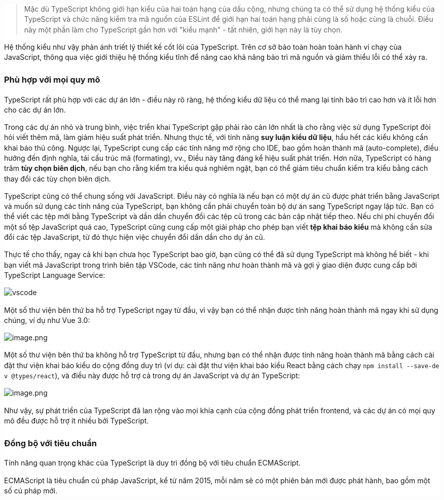 > Mặc dù TypeScript không giới hạn kiểu của hai toán hạng của dấu cộng, nhưng chúng ta có thể sử dụng hệ thống kiểu của TypeScript và chức năng kiểm tra mã nguồn của ESLint để giới hạn hai toán hạng phải cùng là số hoặc cùng là chuỗi. Điều này một phần làm cho TypeScript gần hơn với "kiểu mạnh" - tất nhiên, giới hạn này là tùy chọn.

Hệ thống kiểu như vậy phản ánh triết lý thiết kế cốt lõi của TypeScript. Trên cơ sở bảo toàn hoàn toàn hành vi chạy của JavaScript, thông qua việc giới thiệu hệ thống kiểu tĩnh để nâng cao khả năng bảo trì mã nguồn và giảm thiểu lỗi có thể xảy ra.

### Phù hợp với mọi quy mô

TypeScript rất phù hợp với các dự án lớn - điều này rõ ràng, hệ thống kiểu dữ liệu có thể mang lại tính bảo trì cao hơn và ít lỗi hơn cho các dự án lớn.

Trong các dự án nhỏ và trung bình, việc triển khai TypeScript gặp phải rào cản lớn nhất là cho rằng việc sử dụng TypeScript đòi hỏi viết thêm mã, làm giảm hiệu suất phát triển. Nhưng thực tế, với tính năng **suy luận kiểu dữ liệu**, hầu hết các kiểu không cần khai báo thủ công. Ngược lại, TypeScript cung cấp các tính năng mở rộng cho IDE, bao gồm hoàn thành mã (auto-complete), điều hướng đến định nghĩa, tái cấu trúc mã (formating), vv., Điều này tăng đáng kể hiệu suất phát triển. Hơn nữa, TypeScript có hàng trăm **tùy chọn biên dịch**, nếu bạn cho rằng kiểm tra kiểu quá nghiêm ngặt, bạn có thể giảm tiêu chuẩn kiểm tra kiểu bằng cách thay đổi các tùy chọn biên dịch.

TypeScript cũng có thể chung sống với JavaScript. Điều này có nghĩa là nếu bạn có một dự án cũ được phát triển bằng JavaScript và muốn sử dụng các tính năng của TypeScript, bạn không cần phải chuyển toàn bộ dự án sang TypeScript ngay lập tức. Bạn có thể viết các tệp mới bằng TypeScript và dần dần chuyển đổi các tệp cũ trong các bản cập nhật tiếp theo. Nếu chi phí chuyển đổi một số tệp JavaScript quá cao, TypeScript cũng cung cấp một giải pháp cho phép bạn viết **tệp khai báo kiểu** mà không cần sửa đổi các tệp JavaScript, từ đó thực hiện việc chuyển đổi dần dần cho dự án cũ.

Thực tế cho thấy, ngay cả khi bạn chưa học TypeScript bao giờ, bạn cũng có thể đã sử dụng TypeScript mà không hề biết - khi bạn viết mã JavaScript trong trình biên tập VSCode, các tính năng như hoàn thành mã và gợi ý giao diện được cung cấp bởi TypeScript Language Service:

![vscode](https://raw.githubusercontent.com/vanhung4499/images/master/snap/what-is-typescript-vscode.png)

Một số thư viện bên thứ ba hỗ trợ TypeScript ngay từ đầu, vì vậy bạn có thể nhận được tính năng hoàn thành mã ngay khi sử dụng chúng, ví dụ như Vue 3.0:

![image.png](https://raw.githubusercontent.com/vanhung4499/images/master/snap/20231228184329.png)

Một số thư viện bên thứ ba không hỗ trợ TypeScript từ đầu, nhưng bạn có thể nhận được tính năng hoàn thành mã bằng cách cài đặt thư viện khai báo kiểu do cộng đồng duy trì (ví dụ: cài đặt thư viện khai báo kiểu React bằng cách chạy `npm install --save-dev @types/react`), và điều này được hỗ trợ cả trong dự án JavaScript và dự án TypeScript:

![image.png](https://raw.githubusercontent.com/vanhung4499/images/master/snap/20231228184356.png)

Như vậy, sự phát triển của TypeScript đã lan rộng vào mọi khía cạnh của cộng đồng phát triển frontend, và các dự án có mọi quy mô đều được hỗ trợ ít nhiều bởi TypeScript.

### Đồng bộ với tiêu chuẩn

Tính năng quan trọng khác của TypeScript là duy trì đồng bộ với tiêu chuẩn ECMAScript.

ECMAScript là tiêu chuẩn cú pháp JavaScript, kể từ năm 2015, mỗi năm sẽ có một phiên bản mới được phát hành, bao gồm một số cú pháp mới.
